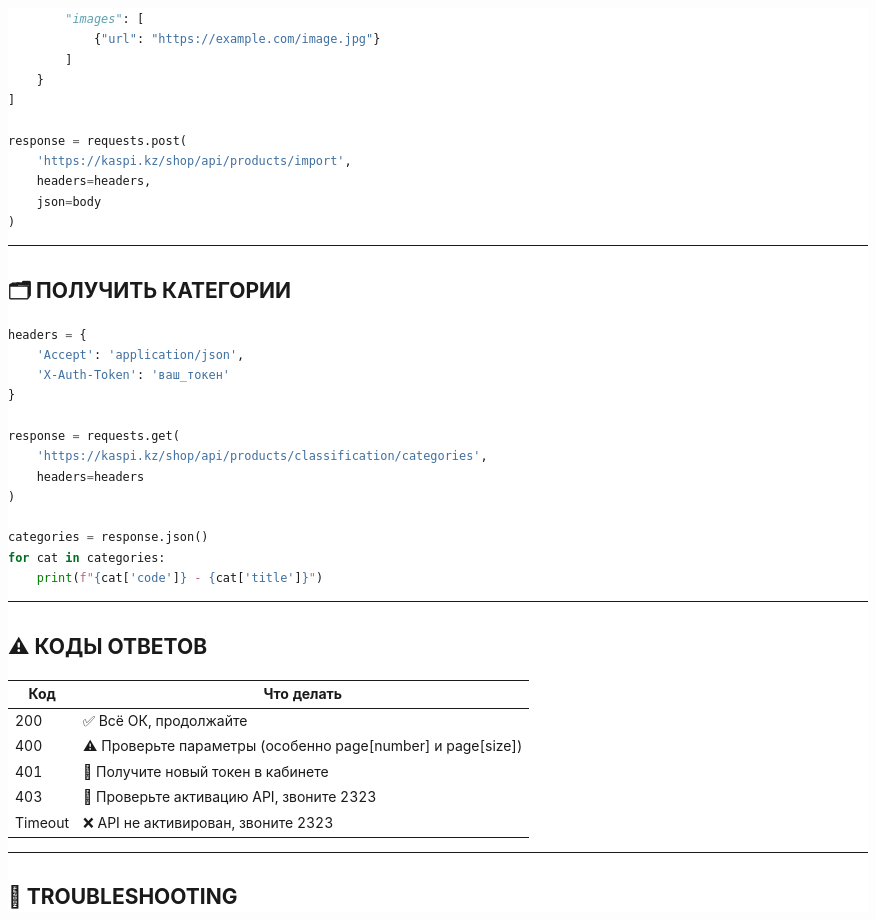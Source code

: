 ```python
        "images": [
            {"url": "https://example.com/image.jpg"}
        ]
    }
]

response = requests.post(
    'https://kaspi.kz/shop/api/products/import',
    headers=headers,
    json=body
)
```

---

## 🗂️ ПОЛУЧИТЬ КАТЕГОРИИ

```python
headers = {
    'Accept': 'application/json',
    'X-Auth-Token': 'ваш_токен'
}

response = requests.get(
    'https://kaspi.kz/shop/api/products/classification/categories',
    headers=headers
)

categories = response.json()
for cat in categories:
    print(f"{cat['code']} - {cat['title']}")
```

---

## ⚠️ КОДЫ ОТВЕТОВ

| Код | Что делать |
|-----|-----------|
| 200 | ✅ Всё ОК, продолжайте |
| 400 | ⚠️ Проверьте параметры (особенно page[number] и page[size]) |
| 401 | 🔐 Получите новый токен в кабинете |
| 403 | 🚫 Проверьте активацию API, звоните 2323 |
| Timeout | ❌ API не активирован, звоните 2323 |

---

## 🐛 TROUBLESHOOTING
